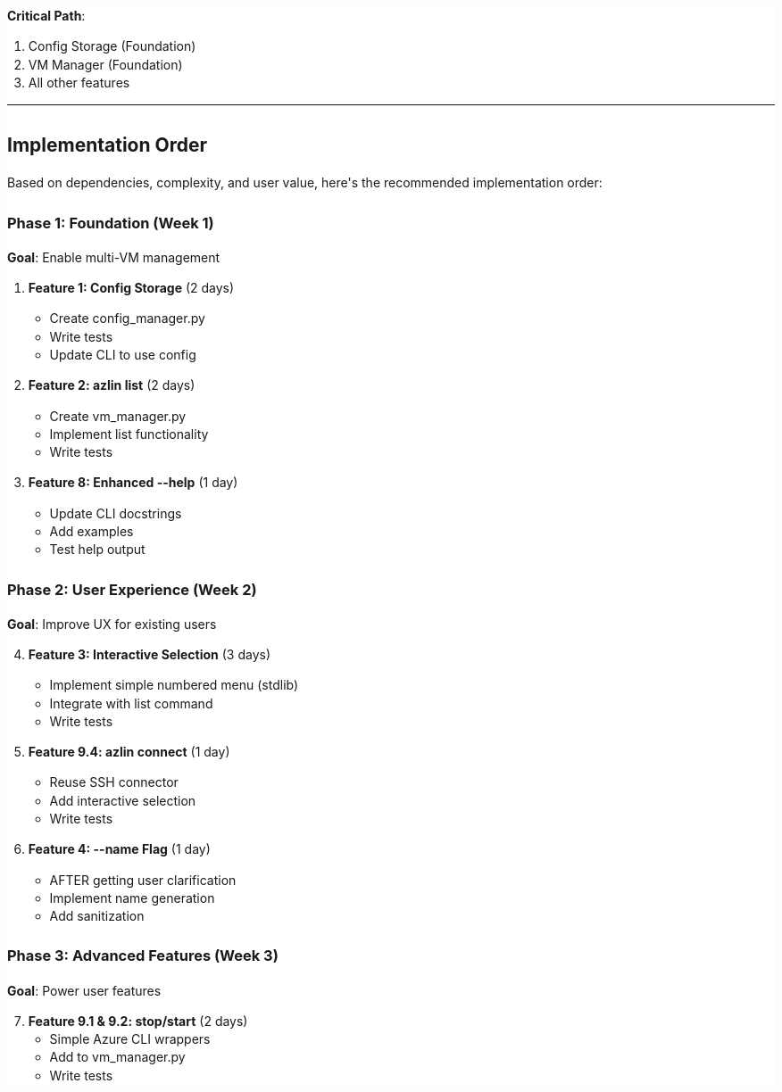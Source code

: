 **Critical Path**:
1. Config Storage (Foundation)
2. VM Manager (Foundation)
3. All other features

---

## Implementation Order

Based on dependencies, complexity, and user value, here's the recommended implementation order:

### Phase 1: Foundation (Week 1)

**Goal**: Enable multi-VM management

1. **Feature 1: Config Storage** (2 days)
   - Create config_manager.py
   - Write tests
   - Update CLI to use config

2. **Feature 2: azlin list** (2 days)
   - Create vm_manager.py
   - Implement list functionality
   - Write tests

3. **Feature 8: Enhanced --help** (1 day)
   - Update CLI docstrings
   - Add examples
   - Test help output

### Phase 2: User Experience (Week 2)

**Goal**: Improve UX for existing users

4. **Feature 3: Interactive Selection** (3 days)
   - Implement simple numbered menu (stdlib)
   - Integrate with list command
   - Write tests

5. **Feature 9.4: azlin connect** (1 day)
   - Reuse SSH connector
   - Add interactive selection
   - Write tests

6. **Feature 4: --name Flag** (1 day)
   - AFTER getting user clarification
   - Implement name generation
   - Add sanitization

### Phase 3: Advanced Features (Week 3)

**Goal**: Power user features

7. **Feature 9.1 & 9.2: stop/start** (2 days)
   - Simple Azure CLI wrappers
   - Add to vm_manager.py
   - Write tests
